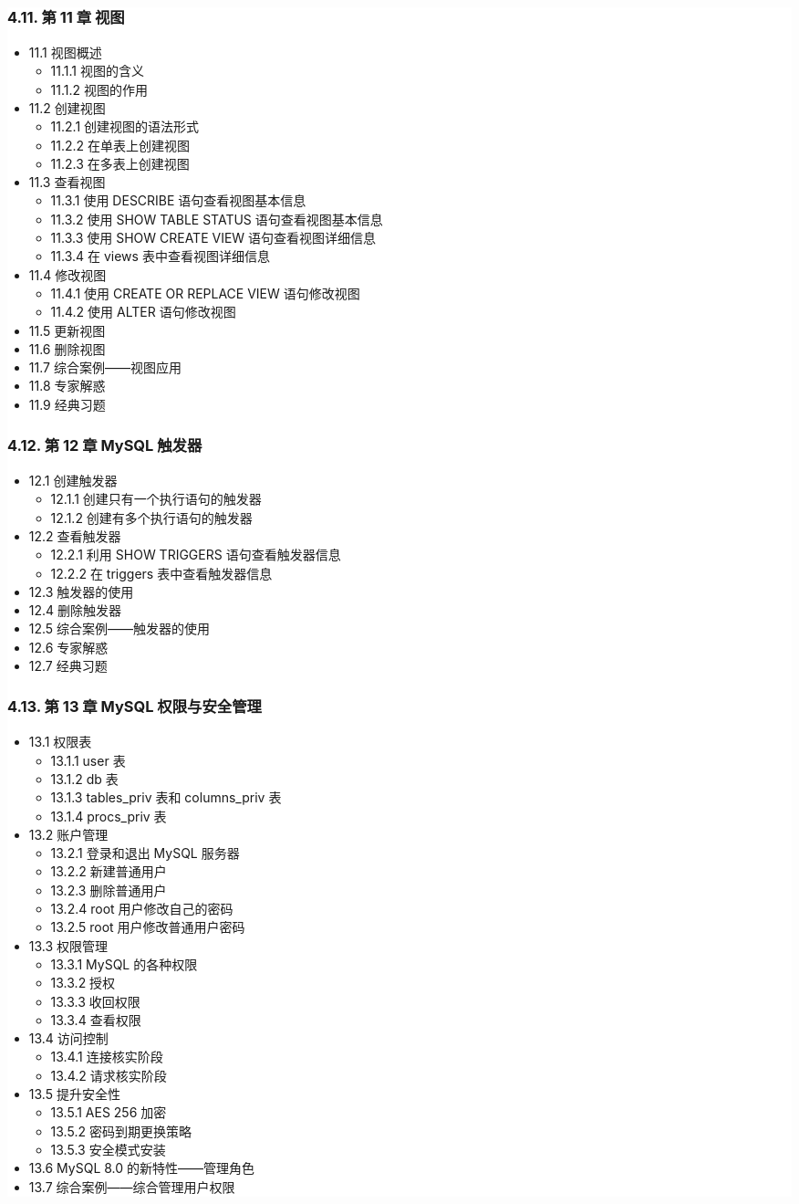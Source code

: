 ### 4.11. 第 11 章 视图

- 11.1 视图概述
  - 11.1.1 视图的含义
  - 11.1.2 视图的作用
- 11.2 创建视图
  - 11.2.1 创建视图的语法形式
  - 11.2.2 在单表上创建视图
  - 11.2.3 在多表上创建视图
- 11.3 查看视图
  - 11.3.1 使用 DESCRIBE 语句查看视图基本信息
  - 11.3.2 使用 SHOW TABLE STATUS 语句查看视图基本信息
  - 11.3.3 使用 SHOW CREATE VIEW 语句查看视图详细信息
  - 11.3.4 在 views 表中查看视图详细信息
- 11.4 修改视图
  - 11.4.1 使用 CREATE OR REPLACE VIEW 语句修改视图
  - 11.4.2 使用 ALTER 语句修改视图
- 11.5 更新视图
- 11.6 删除视图
- 11.7 综合案例——视图应用
- 11.8 专家解惑
- 11.9 经典习题

### 4.12. 第 12 章 MySQL 触发器

- 12.1 创建触发器
  - 12.1.1 创建只有一个执行语句的触发器
  - 12.1.2 创建有多个执行语句的触发器
- 12.2 查看触发器
  - 12.2.1 利用 SHOW TRIGGERS 语句查看触发器信息
  - 12.2.2 在 triggers 表中查看触发器信息
- 12.3 触发器的使用
- 12.4 删除触发器
- 12.5 综合案例——触发器的使用
- 12.6 专家解惑
- 12.7 经典习题

### 4.13. 第 13 章 MySQL 权限与安全管理

- 13.1 权限表
  - 13.1.1 user 表
  - 13.1.2 db 表
  - 13.1.3 tables_priv 表和 columns_priv 表
  - 13.1.4 procs_priv 表
- 13.2 账户管理
  - 13.2.1 登录和退出 MySQL 服务器
  - 13.2.2 新建普通用户
  - 13.2.3 删除普通用户
  - 13.2.4 root 用户修改自己的密码
  - 13.2.5 root 用户修改普通用户密码
- 13.3 权限管理
  - 13.3.1 MySQL 的各种权限
  - 13.3.2 授权
  - 13.3.3 收回权限
  - 13.3.4 查看权限
- 13.4 访问控制
  - 13.4.1 连接核实阶段
  - 13.4.2 请求核实阶段
- 13.5 提升安全性
  - 13.5.1 AES 256 加密
  - 13.5.2 密码到期更换策略
  - 13.5.3 安全模式安装
- 13.6 MySQL 8.0 的新特性——管理角色
- 13.7 综合案例——综合管理用户权限